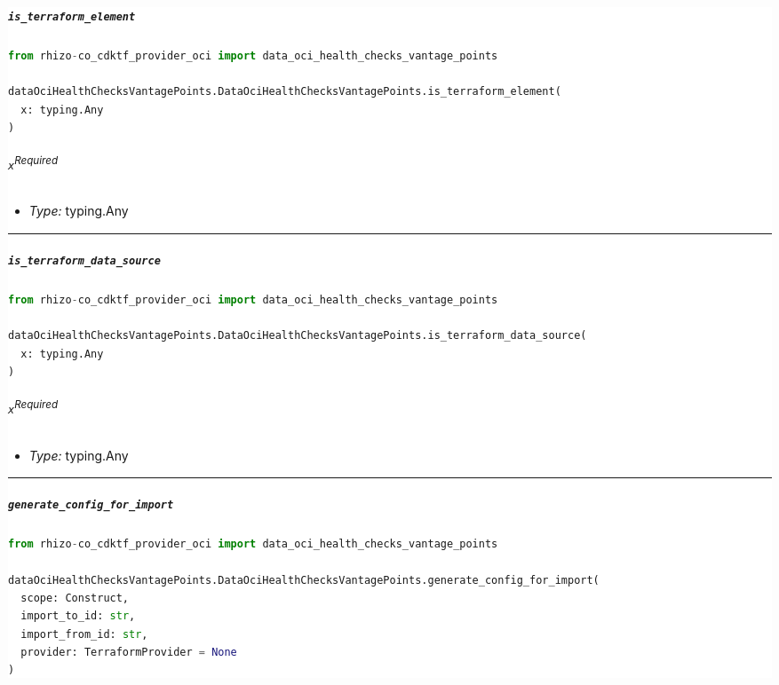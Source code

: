 ##### `is_terraform_element` <a name="is_terraform_element" id="rhizo-co-terraform-provider-oci.dataOciHealthChecksVantagePoints.DataOciHealthChecksVantagePoints.isTerraformElement"></a>

```python
from rhizo-co_cdktf_provider_oci import data_oci_health_checks_vantage_points

dataOciHealthChecksVantagePoints.DataOciHealthChecksVantagePoints.is_terraform_element(
  x: typing.Any
)
```

###### `x`<sup>Required</sup> <a name="x" id="rhizo-co-terraform-provider-oci.dataOciHealthChecksVantagePoints.DataOciHealthChecksVantagePoints.isTerraformElement.parameter.x"></a>

- *Type:* typing.Any

---

##### `is_terraform_data_source` <a name="is_terraform_data_source" id="rhizo-co-terraform-provider-oci.dataOciHealthChecksVantagePoints.DataOciHealthChecksVantagePoints.isTerraformDataSource"></a>

```python
from rhizo-co_cdktf_provider_oci import data_oci_health_checks_vantage_points

dataOciHealthChecksVantagePoints.DataOciHealthChecksVantagePoints.is_terraform_data_source(
  x: typing.Any
)
```

###### `x`<sup>Required</sup> <a name="x" id="rhizo-co-terraform-provider-oci.dataOciHealthChecksVantagePoints.DataOciHealthChecksVantagePoints.isTerraformDataSource.parameter.x"></a>

- *Type:* typing.Any

---

##### `generate_config_for_import` <a name="generate_config_for_import" id="rhizo-co-terraform-provider-oci.dataOciHealthChecksVantagePoints.DataOciHealthChecksVantagePoints.generateConfigForImport"></a>

```python
from rhizo-co_cdktf_provider_oci import data_oci_health_checks_vantage_points

dataOciHealthChecksVantagePoints.DataOciHealthChecksVantagePoints.generate_config_for_import(
  scope: Construct,
  import_to_id: str,
  import_from_id: str,
  provider: TerraformProvider = None
)
```
